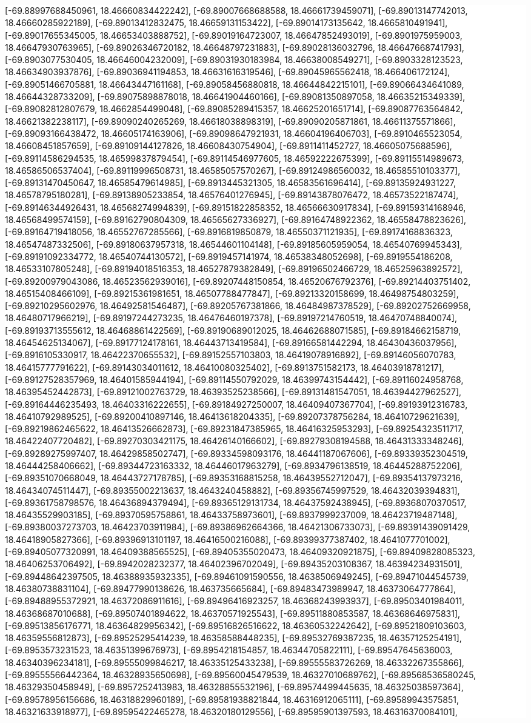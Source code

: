 [-69.88997688450961, 18.46660834422242], [-69.89007668688588, 18.46661739459071], [-69.89013147742013, 18.46660285922189], [-69.89013412832475, 18.46659131153422], [-69.89014173135642, 18.4665810491941], [-69.89017655345005, 18.46653403888752], [-69.89019164723007, 18.46647852493019], [-69.8901975959003, 18.46647930763965], [-69.89026346720182, 18.46648797231883], [-69.89028136032796, 18.46647668741793], [-69.8903077530405, 18.46646004232009], [-69.89031930183984, 18.46638008549271], [-69.8903328123523, 18.46634903937876], [-69.89036941194853, 18.46631616319546], [-69.89045965562418, 18.466406172124], [-69.89051466705881, 18.46643447161168], [-69.89058456880818, 18.46644842215101], [-69.89066434641089, 18.46644328733209], [-69.89075898878018, 18.46641904460166], [-69.89081350897058, 18.46635215349339], [-69.89082812807679, 18.4662854499048], [-69.89085289415357, 18.46625201651714], [-69.89087763564842, 18.46621382238117], [-69.89090240265269, 18.46618038898319], [-69.89090205871861, 18.46611375571866], [-69.89093166438472, 18.46605174163906], [-69.89098647921931, 18.46604196406703], [-69.8910465523054, 18.46608451857659], [-69.89109144127826, 18.46608430754904], [-69.8911411452727, 18.46605075688596], [-69.89114586294535, 18.46599837879454], [-69.89114546977605, 18.46592222675399], [-69.89115514989673, 18.46586506537404], [-69.89119996508731, 18.46585057570267], [-69.89124986560032, 18.46585510103377], [-69.89131470450647, 18.46585479614985], [-69.8913445321305, 18.46583561696414], [-69.89135924931227, 18.46578795180281], [-69.89138905233854, 18.46576401276945], [-69.89143878076472, 18.46573522187474], [-69.89146344926431, 18.46568274994839], [-69.89151822858352, 18.46566630917834], [-69.89159314168946, 18.46568499574159], [-69.89162790804309, 18.46565627336927], [-69.89164748922362, 18.46558478823626], [-69.89164719418056, 18.46552767285566], [-69.8916819850879, 18.46550371121935], [-69.89174168836323, 18.46547487332506], [-69.89180637957318, 18.46544601104148], [-69.89185605959054, 18.46540769945343], [-69.89191092334772, 18.46540744130572], [-69.8919457141974, 18.46538348052698], [-69.8919554186208, 18.46533107805248], [-69.89194018516353, 18.46527879382849], [-69.89196502466729, 18.46525963892572], [-69.89200979043086, 18.46523562939016], [-69.89207448150854, 18.46520676792376], [-69.89214403751402, 18.46515408466109], [-69.89215361981651, 18.46507788477847], [-69.89213320158699, 18.46498754803259], [-69.89210295602976, 18.46492581546487], [-69.89205767381866, 18.46484987378529], [-69.89202752669958, 18.46480717966219], [-69.89197244273235, 18.46476460197378], [-69.89197214760519, 18.46470748840074], [-69.89193713555612, 18.46468861422569], [-69.89190689012025, 18.46462688071585], [-69.89184662158719, 18.46454625134067], [-69.89177124178161, 18.46443713419584], [-69.89166581442294, 18.46430436037956], [-69.8916105330917, 18.46422370655532], [-69.89152557103803, 18.46419078916892], [-69.89146056070783, 18.46415777791622], [-69.89143034011612, 18.46410080325402], [-69.8913751582173, 18.46403918781217], [-69.89127528357969, 18.46401585944194], [-69.89114550792029, 18.46399743154442], [-69.89116024958768, 18.46395452442873], [-69.89121002763729, 18.46393525238566], [-69.89131481547051, 18.46394427962527], [-69.89164446235493, 18.46403316222655], [-69.89184927250007, 18.46409407367704], [-69.89193912316783, 18.46410792989525], [-69.89200410897146, 18.46413618204335], [-69.89207378756284, 18.46410729621639], [-69.89219862465622, 18.46413526662873], [-69.89231847385965, 18.46416325953293], [-69.89254323511717, 18.46422407720482], [-69.89270303421175, 18.46426140166602], [-69.89279308194588, 18.46431333348246], [-69.89289275997407, 18.46429858502747], [-69.89334598093176, 18.46441187067606], [-69.89339352304519, 18.46444258406662], [-69.89344723163332, 18.46446017963279], [-69.8934796138519, 18.46445288752206], [-69.89351070668049, 18.46443727178785], [-69.89353168815258, 18.46439552712047], [-69.89354137973216, 18.46434074511447], [-69.89355002213637, 18.4643240458882], [-69.89356745997529, 18.46432039394831], [-69.89361758798576, 18.46436894379494], [-69.89365129131734, 18.46437592438945], [-69.89368070370517, 18.46435529903185], [-69.89370595758861, 18.46433758973601], [-69.8937999237009, 18.46423719487148], [-69.89380037273703, 18.46423703911984], [-69.89386962664366, 18.46421306733073], [-69.89391439091429, 18.46418905827366], [-69.89396913101197, 18.46416500216088], [-69.89399377387402, 18.4641077701002], [-69.89405077320991, 18.46409388565525], [-69.89405355020473, 18.46409320921875], [-69.89409828085323, 18.46406253706492], [-69.8942028232377, 18.46402396702049], [-69.89435203108367, 18.46394234931501], [-69.89448642397505, 18.46388935932335], [-69.89461091590556, 18.4638506949245], [-69.89471044545739, 18.46380738831104], [-69.89477990138626, 18.463735665684], [-69.89483473989947, 18.46373064777864], [-69.89488955372921, 18.46372086911616], [-69.89496416923257, 18.46368243993937], [-69.89503401984011, 18.46368687010688], [-69.89507401894622, 18.46370571925543], [-69.89511880853587, 18.46368646975831], [-69.89513856176771, 18.46364829956342], [-69.89516826516622, 18.46360532242642], [-69.89521809103603, 18.46359556812873], [-69.89525295414239, 18.46358588448235], [-69.89532769387235, 18.46357125254191], [-69.8953573231523, 18.46351399676973], [-69.8954218154857, 18.46344705822111], [-69.89547645636003, 18.46340396234181], [-69.89555099846217, 18.46335125433238], [-69.89555583726269, 18.46332267355866], [-69.89555566442364, 18.46328935650698], [-69.89560045479539, 18.46327010689762], [-69.89568536580245, 18.46329350458949], [-69.8957252413983, 18.46328855532196], [-69.89574499445635, 18.46325038597364], [-69.89578956156686, 18.46318829960189], [-69.89581938821844, 18.46316912065111], [-69.89589943575851, 18.46321633918977], [-69.89595422465278, 18.46320180129556], [-69.89595901397593, 18.46316370084101],